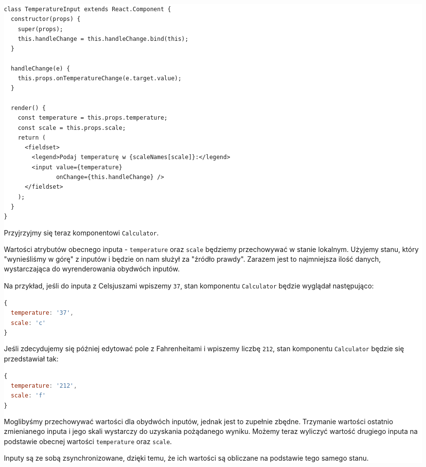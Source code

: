 ```js{8,12}
class TemperatureInput extends React.Component {
  constructor(props) {
    super(props);
    this.handleChange = this.handleChange.bind(this);
  }

  handleChange(e) {
    this.props.onTemperatureChange(e.target.value);
  }

  render() {
    const temperature = this.props.temperature;
    const scale = this.props.scale;
    return (
      <fieldset>
        <legend>Podaj temperaturę w {scaleNames[scale]}:</legend>
        <input value={temperature}
               onChange={this.handleChange} />
      </fieldset>
    );
  }
}
```

Przyjrzyjmy się teraz komponentowi `Calculator`.

Wartości atrybutów obecnego inputa - `temperature` oraz `scale` będziemy przechowywać w stanie lokalnym. Użyjemy stanu, który "wynieśliśmy w górę" z inputów i będzie on nam służył za "źródło prawdy". Zarazem jest to najmniejsza ilość danych, wystarczająca do wyrenderowania obydwóch inputów.

Na przykład, jeśli do inputa z Celsjuszami wpiszemy `37`, stan komponentu `Calculator` będzie wyglądał następująco:

```js
{
  temperature: '37',
  scale: 'c'
}
```

Jeśli zdecydujemy się później edytować pole z Fahrenheitami i wpiszemy liczbę `212`, stan komponentu `Calculator` będzie się przedstawiał tak:

```js
{
  temperature: '212',
  scale: 'f'
}
```

Moglibyśmy przechowywać wartości dla obydwóch inputów, jednak jest to zupełnie zbędne. Trzymanie wartości ostatnio zmienianego inputa i jego skali wystarczy do uzyskania pożądanego wyniku. Możemy teraz wyliczyć wartość drugiego inputa na podstawie obecnej wartości `temperature` oraz `scale`.

Inputy są ze sobą zsynchronizowane, dzięki temu, że ich wartości są obliczane na podstawie tego samego stanu.

